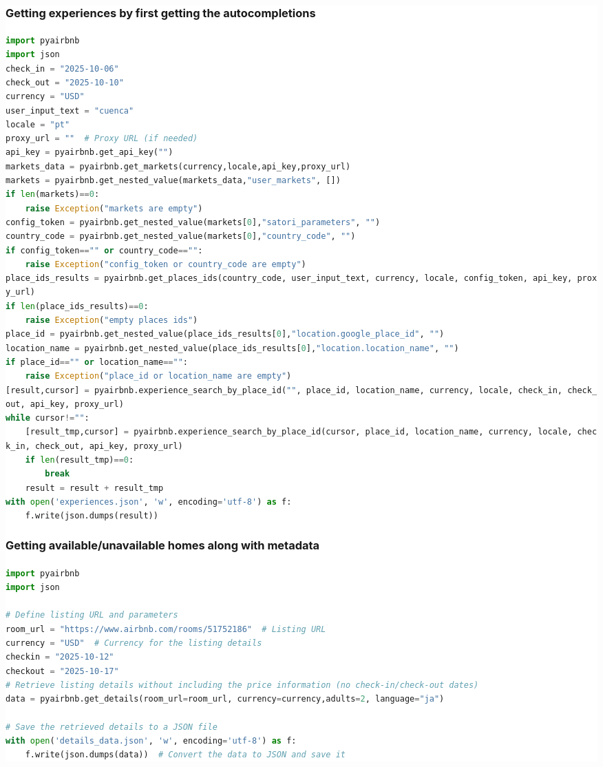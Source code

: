### Getting experiences by first getting the autocompletions
```Python
import pyairbnb
import json
check_in = "2025-10-06"
check_out = "2025-10-10"
currency = "USD"
user_input_text = "cuenca"
locale = "pt"
proxy_url = ""  # Proxy URL (if needed)
api_key = pyairbnb.get_api_key("")
markets_data = pyairbnb.get_markets(currency,locale,api_key,proxy_url)
markets = pyairbnb.get_nested_value(markets_data,"user_markets", [])
if len(markets)==0:
    raise Exception("markets are empty")
config_token = pyairbnb.get_nested_value(markets[0],"satori_parameters", "")
country_code = pyairbnb.get_nested_value(markets[0],"country_code", "")
if config_token=="" or country_code=="":
    raise Exception("config_token or country_code are empty")
place_ids_results = pyairbnb.get_places_ids(country_code, user_input_text, currency, locale, config_token, api_key, proxy_url)
if len(place_ids_results)==0:
    raise Exception("empty places ids")
place_id = pyairbnb.get_nested_value(place_ids_results[0],"location.google_place_id", "")
location_name = pyairbnb.get_nested_value(place_ids_results[0],"location.location_name", "")
if place_id=="" or location_name=="":
    raise Exception("place_id or location_name are empty")
[result,cursor] = pyairbnb.experience_search_by_place_id("", place_id, location_name, currency, locale, check_in, check_out, api_key, proxy_url)
while cursor!="":
    [result_tmp,cursor] = pyairbnb.experience_search_by_place_id(cursor, place_id, location_name, currency, locale, check_in, check_out, api_key, proxy_url)
    if len(result_tmp)==0:
        break
    result = result + result_tmp
with open('experiences.json', 'w', encoding='utf-8') as f:
    f.write(json.dumps(result))
```

### Getting available/unavailable homes along with metadata
```Python
import pyairbnb
import json

# Define listing URL and parameters
room_url = "https://www.airbnb.com/rooms/51752186"  # Listing URL
currency = "USD"  # Currency for the listing details
checkin = "2025-10-12"
checkout = "2025-10-17"
# Retrieve listing details without including the price information (no check-in/check-out dates)
data = pyairbnb.get_details(room_url=room_url, currency=currency,adults=2, language="ja")

# Save the retrieved details to a JSON file
with open('details_data.json', 'w', encoding='utf-8') as f:
    f.write(json.dumps(data))  # Convert the data to JSON and save it
```
